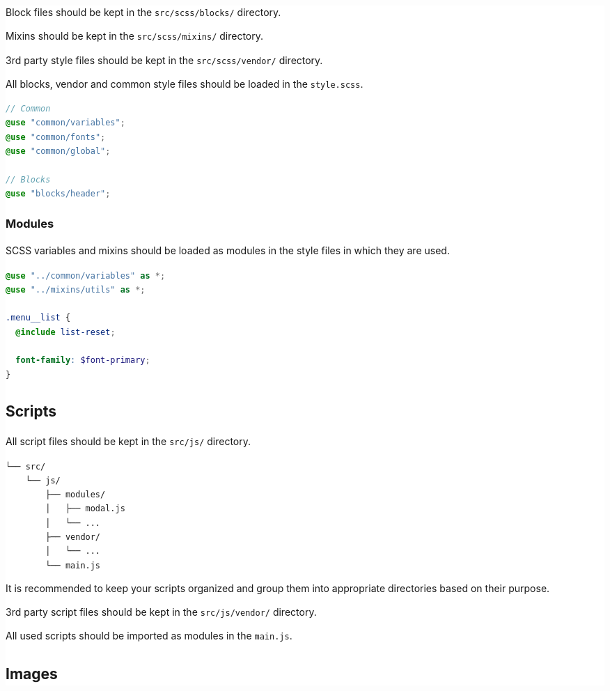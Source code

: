 Block files should be kept in the `src/scss/blocks/` directory.

Mixins should be kept in the `src/scss/mixins/` directory.

3rd party style files should be kept in the `src/scss/vendor/` directory.

All blocks, vendor and common style files should be loaded in the `style.scss`.

```scss
// Common
@use "common/variables";
@use "common/fonts";
@use "common/global";

// Blocks
@use "blocks/header";
```

### Modules

SCSS variables and mixins should be loaded as modules in the style files in which they are used.

```scss
@use "../common/variables" as *;
@use "../mixins/utils" as *;

.menu__list {
  @include list-reset;

  font-family: $font-primary;
}
```

## Scripts

All script files should be kept in the `src/js/` directory.

```text
└── src/
    └── js/
        ├── modules/
        │   ├── modal.js
        │   └── ...
        ├── vendor/
        │   └── ...
        └── main.js
```

It is recommended to keep your scripts organized and group them into appropriate directories based on their purpose.

3rd party script files should be kept in the `src/js/vendor/` directory.

All used scripts should be imported as modules in the `main.js`.

## Images
